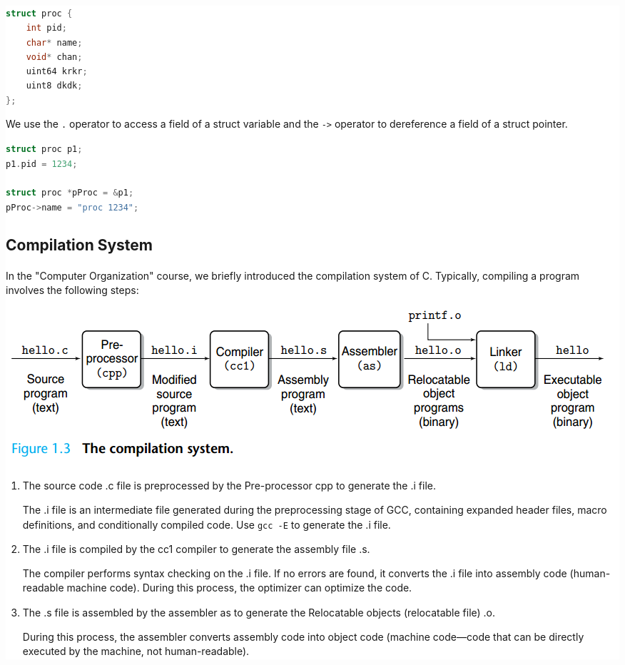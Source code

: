 ```c
struct proc {
    int pid;
    char* name;
    void* chan;
    uint64 krkr;
    uint8 dkdk;
};
```

We use the `.` operator to access a field of a struct variable and the `->` operator to dereference a field of a struct pointer.

```c
struct proc p1;
p1.pid = 1234;

struct proc *pProc = &p1;
pProc->name = "proc 1234";
```

## Compilation System

In the "Computer Organization" course, we briefly introduced the compilation system of C. Typically, compiling a program involves the following steps:

![image](../assets/lab1/lab1-compilation-system.png)

1. The source code .c file is preprocessed by the Pre-processor cpp to generate the .i file.

   The .i file is an intermediate file generated during the preprocessing stage of GCC, containing expanded header files, macro definitions, and conditionally compiled code. Use `gcc -E` to generate the .i file.

2. The .i file is compiled by the cc1 compiler to generate the assembly file .s.

   The compiler performs syntax checking on the .i file. If no errors are found, it converts the .i file into assembly code (human-readable machine code). During this process, the optimizer can optimize the code.

3. The .s file is assembled by the assembler as to generate the Relocatable objects (relocatable file) .o.

   During this process, the assembler converts assembly code into object code (machine code—code that can be directly executed by the machine, not human-readable).
  